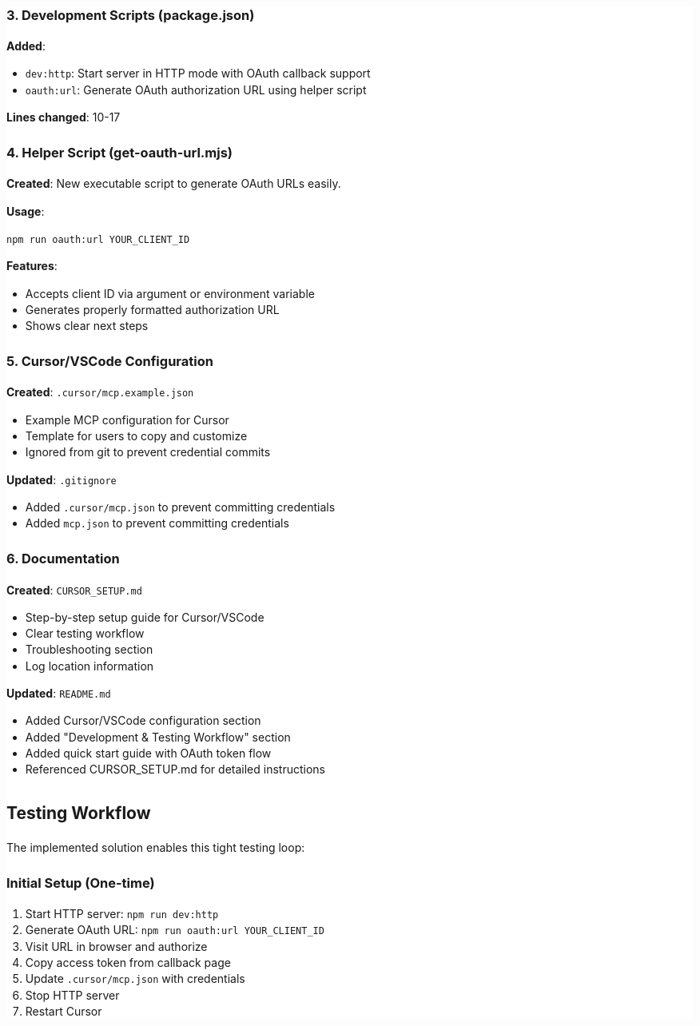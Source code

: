 ### 3. Development Scripts (package.json)

**Added**:
- `dev:http`: Start server in HTTP mode with OAuth callback support
- `oauth:url`: Generate OAuth authorization URL using helper script

**Lines changed**: 10-17

### 4. Helper Script (get-oauth-url.mjs)

**Created**: New executable script to generate OAuth URLs easily.

**Usage**:
```bash
npm run oauth:url YOUR_CLIENT_ID
```

**Features**:
- Accepts client ID via argument or environment variable
- Generates properly formatted authorization URL
- Shows clear next steps

### 5. Cursor/VSCode Configuration

**Created**: `.cursor/mcp.example.json`
- Example MCP configuration for Cursor
- Template for users to copy and customize
- Ignored from git to prevent credential commits

**Updated**: `.gitignore`
- Added `.cursor/mcp.json` to prevent committing credentials
- Added `mcp.json` to prevent committing credentials

### 6. Documentation

**Created**: `CURSOR_SETUP.md`
- Step-by-step setup guide for Cursor/VSCode
- Clear testing workflow
- Troubleshooting section
- Log location information

**Updated**: `README.md`
- Added Cursor/VSCode configuration section
- Added "Development & Testing Workflow" section
- Added quick start guide with OAuth token flow
- Referenced CURSOR_SETUP.md for detailed instructions

## Testing Workflow

The implemented solution enables this tight testing loop:

### Initial Setup (One-time)

1. Start HTTP server: `npm run dev:http`
2. Generate OAuth URL: `npm run oauth:url YOUR_CLIENT_ID`
3. Visit URL in browser and authorize
4. Copy access token from callback page
5. Update `.cursor/mcp.json` with credentials
6. Stop HTTP server
7. Restart Cursor
